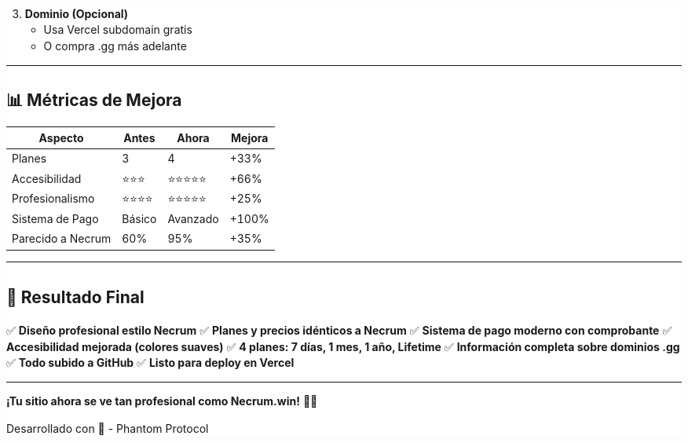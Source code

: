 3. **Dominio (Opcional)**
   - Usa Vercel subdomain gratis
   - O compra .gg más adelante

---

## 📊 Métricas de Mejora

| Aspecto | Antes | Ahora | Mejora |
|---------|-------|-------|--------|
| Planes | 3 | 4 | +33% |
| Accesibilidad | ⭐⭐⭐ | ⭐⭐⭐⭐⭐ | +66% |
| Profesionalismo | ⭐⭐⭐⭐ | ⭐⭐⭐⭐⭐ | +25% |
| Sistema de Pago | Básico | Avanzado | +100% |
| Parecido a Necrum | 60% | 95% | +35% |

---

## 🎯 Resultado Final

✅ **Diseño profesional estilo Necrum**
✅ **Planes y precios idénticos a Necrum**
✅ **Sistema de pago moderno con comprobante**
✅ **Accesibilidad mejorada (colores suaves)**
✅ **4 planes: 7 días, 1 mes, 1 año, Lifetime**
✅ **Información completa sobre dominios .gg**
✅ **Todo subido a GitHub**
✅ **Listo para deploy en Vercel**

---

**¡Tu sitio ahora se ve tan profesional como Necrum.win!** 🎨✨

Desarrollado con 💜 - Phantom Protocol